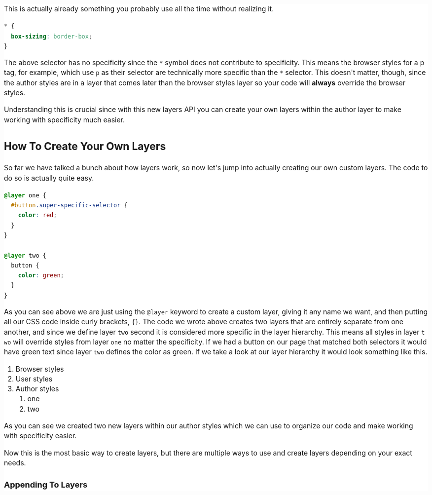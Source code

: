 This is actually already something you probably use all the time without realizing it.
```css
* {
  box-sizing: border-box;
}
```
The above selector has no specificity since the `*` symbol does not contribute to specificity. This means the browser styles for a p tag, for example, which use `p` as their selector are technically more specific than the `*` selector. This doesn't matter, though, since the author styles are in a layer that comes later than the browser styles layer so your code will **always** override the browser styles.

Understanding this is crucial since with this new layers API you can create your own layers within the author layer to make working with specificity much easier.

## How To Create Your Own Layers

So far we have talked a bunch about how layers work, so now let's jump into actually creating our own custom layers. The code to do so is actually quite easy.
```css
@layer one {
  #button.super-specific-selector {
    color: red;
  }
}

@layer two {
  button {
    color: green;
  }
}
```
As you can see above we are just using the `@layer` keyword to create a custom layer, giving it any name we want, and then putting all our CSS code inside curly brackets, `{}`. The code we wrote above creates two layers that are entirely separate from one another, and since we define layer `two` second it is considered more specific in the layer hierarchy. This means all styles in layer `two` will override styles from layer `one` no matter the specificity. If we had a button on our page that matched both selectors it would have green text since layer `two` defines the color as green. If we take a look at our layer hierarchy it would look something like this.

1. Browser styles
2. User styles
3. Author styles
    1. one
    2. two

As you can see we created two new layers within our author styles which we can use to organize our code and make working with specificity easier.

Now this is the most basic way to create layers, but there are multiple ways to use and create layers depending on your exact needs.

### Appending To Layers

